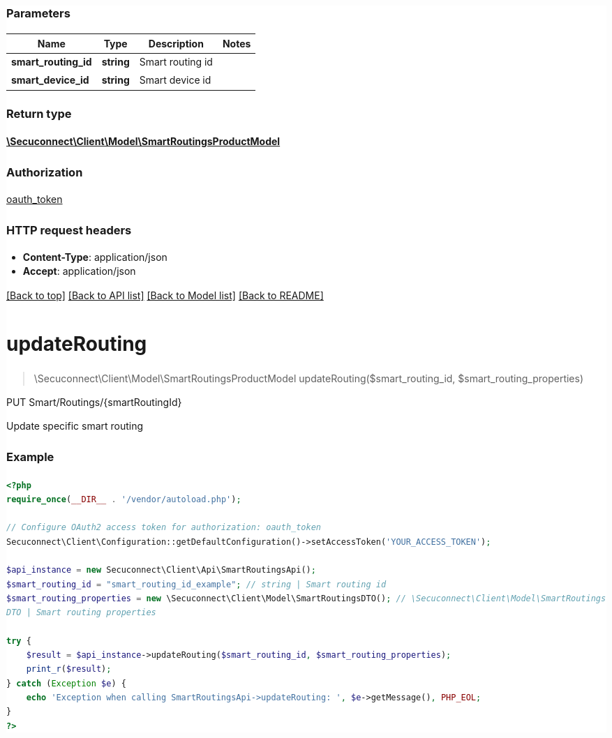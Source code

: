 ### Parameters

Name | Type | Description  | Notes
------------- | ------------- | ------------- | -------------
 **smart_routing_id** | **string**| Smart routing id |
 **smart_device_id** | **string**| Smart device id |

### Return type

[**\Secuconnect\Client\Model\SmartRoutingsProductModel**](../Model/SmartRoutingsProductModel.md)

### Authorization

[oauth_token](../../README.md#oauth_token)

### HTTP request headers

 - **Content-Type**: application/json
 - **Accept**: application/json

[[Back to top]](#) [[Back to API list]](../../README.md#documentation-for-api-endpoints) [[Back to Model list]](../../README.md#documentation-for-models) [[Back to README]](../../README.md)

# **updateRouting**
> \Secuconnect\Client\Model\SmartRoutingsProductModel updateRouting($smart_routing_id, $smart_routing_properties)

PUT Smart/Routings/{smartRoutingId}

Update specific smart routing

### Example
```php
<?php
require_once(__DIR__ . '/vendor/autoload.php');

// Configure OAuth2 access token for authorization: oauth_token
Secuconnect\Client\Configuration::getDefaultConfiguration()->setAccessToken('YOUR_ACCESS_TOKEN');

$api_instance = new Secuconnect\Client\Api\SmartRoutingsApi();
$smart_routing_id = "smart_routing_id_example"; // string | Smart routing id
$smart_routing_properties = new \Secuconnect\Client\Model\SmartRoutingsDTO(); // \Secuconnect\Client\Model\SmartRoutingsDTO | Smart routing properties

try {
    $result = $api_instance->updateRouting($smart_routing_id, $smart_routing_properties);
    print_r($result);
} catch (Exception $e) {
    echo 'Exception when calling SmartRoutingsApi->updateRouting: ', $e->getMessage(), PHP_EOL;
}
?>
```
